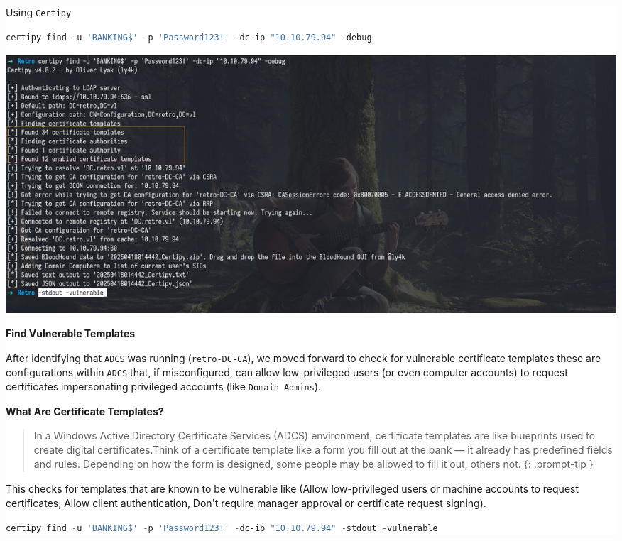 Using `Certipy`

```powershell
certipy find -u 'BANKING$' -p 'Password123!' -dc-ip "10.10.79.94" -debug
```

![alt text](/assets/screenshots/Retro/16.png)

**Find Vulnerable Templates**

After identifying that `ADCS` was running (`retro-DC-CA`), we moved forward to check for vulnerable certificate templates these are configurations within `ADCS` that, if misconfigured, can allow low-privileged users (or even computer accounts) to request certificates impersonating privileged accounts (like `Domain Admins`).

**What Are Certificate Templates?**
>In a Windows Active Directory Certificate Services (ADCS) environment, certificate templates are like blueprints used to create digital certificates.Think of a certificate template like a form you fill out at the bank — it already has predefined fields and rules. Depending on how the form is designed, some people may be allowed to fill it out, others not.
{: .prompt-tip }

This checks for templates that are known to be vulnerable like (Allow low-privileged users or machine accounts to request certificates, Allow client authentication, Don't require manager approval or certificate request signing).

```powershell
certipy find -u 'BANKING$' -p 'Password123!' -dc-ip "10.10.79.94" -stdout -vulnerable
```

